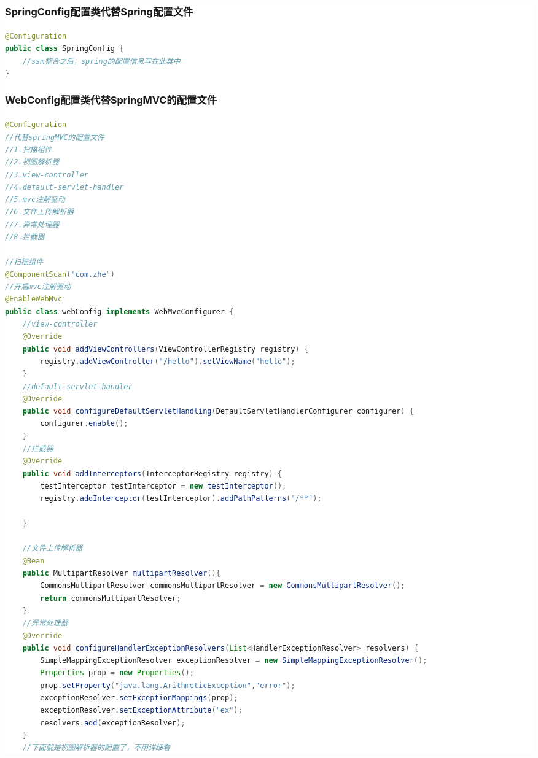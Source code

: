 

### SpringConfig配置类代替Spring配置文件

```java
@Configuration
public class SpringConfig {
	//ssm整合之后，spring的配置信息写在此类中
}
```

### WebConfig配置类代替SpringMVC的配置文件

```java
@Configuration
//代替springMVC的配置文件
//1.扫描组件
//2.视图解析器
//3.view-controller
//4.default-servlet-handler
//5.mvc注解驱动
//6.文件上传解析器
//7.异常处理器
//8.拦截器

//扫描组件
@ComponentScan("com.zhe")
//开启mvc注解驱动
@EnableWebMvc
public class webConfig implements WebMvcConfigurer {
    //view-controller
    @Override
    public void addViewControllers(ViewControllerRegistry registry) {
        registry.addViewController("/hello").setViewName("hello");
    }
    //default-servlet-handler
    @Override
    public void configureDefaultServletHandling(DefaultServletHandlerConfigurer configurer) {
        configurer.enable();
    }
    //拦截器
    @Override
    public void addInterceptors(InterceptorRegistry registry) {
        testInterceptor testInterceptor = new testInterceptor();
        registry.addInterceptor(testInterceptor).addPathPatterns("/**");

    }
   
    //文件上传解析器
    @Bean
    public MultipartResolver multipartResolver(){
        CommonsMultipartResolver commonsMultipartResolver = new CommonsMultipartResolver();
        return commonsMultipartResolver;
    }
    //异常处理器
    @Override
    public void configureHandlerExceptionResolvers(List<HandlerExceptionResolver> resolvers) {
        SimpleMappingExceptionResolver exceptionResolver = new SimpleMappingExceptionResolver();
        Properties prop = new Properties();
        prop.setProperty("java.lang.ArithmeticException","error");
        exceptionResolver.setExceptionMappings(prop);
        exceptionResolver.setExceptionAttribute("ex");
        resolvers.add(exceptionResolver);
    }
    //下面就是视图解析器的配置了，不用详细看
```